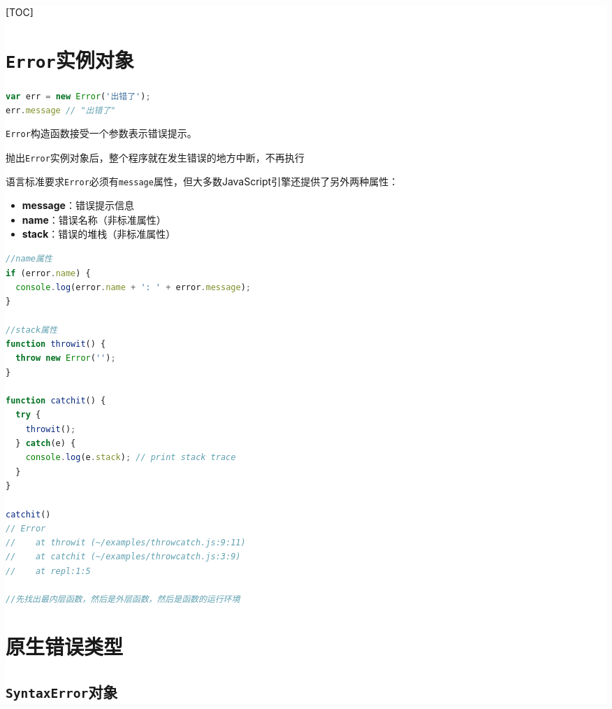 [TOC]



# `Error`实例对象

```javascript
var err = new Error('出错了');
err.message // "出错了"
```

`Error`构造函数接受一个参数表示错误提示。

抛出`Error`实例对象后，整个程序就在发生错误的地方中断，不再执行

语言标准要求`Error`必须有`message`属性，但大多数JavaScript引擎还提供了另外两种属性：

+ **message**：错误提示信息
+ **name**：错误名称（非标准属性）
+ **stack**：错误的堆栈（非标准属性）

```javascript
//name属性
if (error.name) {
  console.log(error.name + ': ' + error.message);
}

//stack属性
function throwit() {
  throw new Error('');
}

function catchit() {
  try {
    throwit();
  } catch(e) {
    console.log(e.stack); // print stack trace
  }
}

catchit()
// Error
//    at throwit (~/examples/throwcatch.js:9:11)
//    at catchit (~/examples/throwcatch.js:3:9)
//    at repl:1:5

//先找出最内层函数，然后是外层函数，然后是函数的运行环境
```

# 原生错误类型

## `SyntaxError`对象
